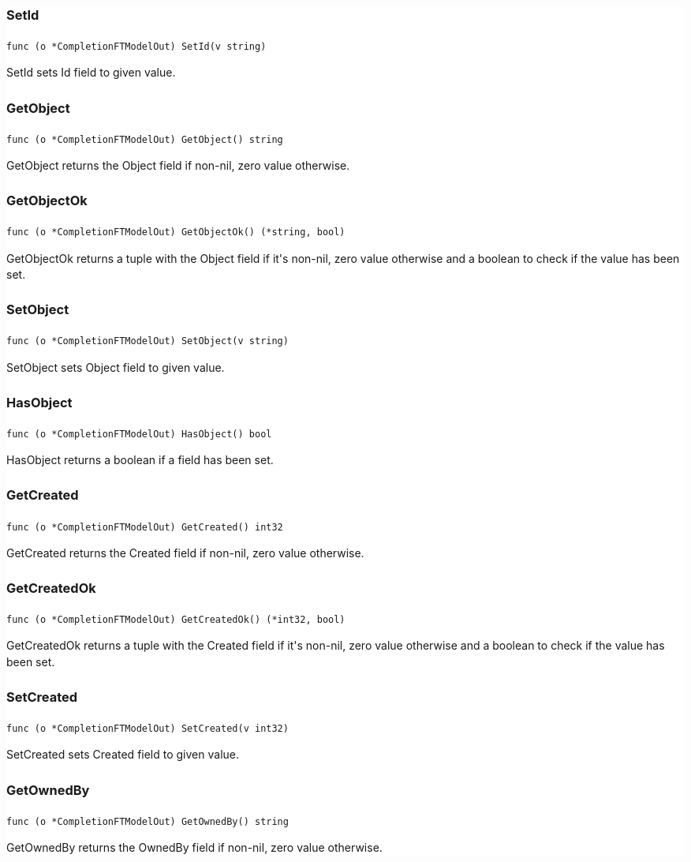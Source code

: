 ### SetId

`func (o *CompletionFTModelOut) SetId(v string)`

SetId sets Id field to given value.


### GetObject

`func (o *CompletionFTModelOut) GetObject() string`

GetObject returns the Object field if non-nil, zero value otherwise.

### GetObjectOk

`func (o *CompletionFTModelOut) GetObjectOk() (*string, bool)`

GetObjectOk returns a tuple with the Object field if it's non-nil, zero value otherwise
and a boolean to check if the value has been set.

### SetObject

`func (o *CompletionFTModelOut) SetObject(v string)`

SetObject sets Object field to given value.

### HasObject

`func (o *CompletionFTModelOut) HasObject() bool`

HasObject returns a boolean if a field has been set.

### GetCreated

`func (o *CompletionFTModelOut) GetCreated() int32`

GetCreated returns the Created field if non-nil, zero value otherwise.

### GetCreatedOk

`func (o *CompletionFTModelOut) GetCreatedOk() (*int32, bool)`

GetCreatedOk returns a tuple with the Created field if it's non-nil, zero value otherwise
and a boolean to check if the value has been set.

### SetCreated

`func (o *CompletionFTModelOut) SetCreated(v int32)`

SetCreated sets Created field to given value.


### GetOwnedBy

`func (o *CompletionFTModelOut) GetOwnedBy() string`

GetOwnedBy returns the OwnedBy field if non-nil, zero value otherwise.
